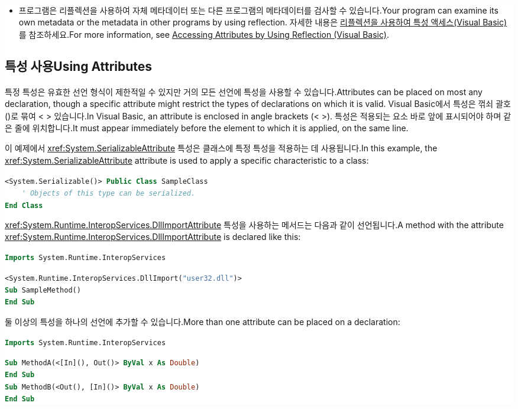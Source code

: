 - <span data-ttu-id="7509b-115">프로그램은 리플렉션을 사용하여 자체 메타데이터 또는 다른 프로그램의 메타데이터를 검사할 수 있습니다.</span><span class="sxs-lookup"><span data-stu-id="7509b-115">Your program can examine its own metadata or the metadata in other programs by using reflection.</span></span> <span data-ttu-id="7509b-116">자세한 내용은 [리플렉션을 사용하여 특성 액세스(Visual Basic)](accessing-attributes-by-using-reflection.md)를 참조하세요.</span><span class="sxs-lookup"><span data-stu-id="7509b-116">For more information, see [Accessing Attributes by Using Reflection (Visual Basic)](accessing-attributes-by-using-reflection.md).</span></span>

## <a name="using-attributes"></a><span data-ttu-id="7509b-117">특성 사용</span><span class="sxs-lookup"><span data-stu-id="7509b-117">Using Attributes</span></span>

<span data-ttu-id="7509b-118">특정 특성은 유효한 선언 형식이 제한적일 수 있지만 거의 모든 선언에 특성을 사용할 수 있습니다.</span><span class="sxs-lookup"><span data-stu-id="7509b-118">Attributes can be placed on most any declaration, though a specific attribute might restrict the types of declarations on which it is valid.</span></span> <span data-ttu-id="7509b-119">Visual Basic에서 특성은 꺾쇠 괄호 ()로 묶여 \< > 있습니다.</span><span class="sxs-lookup"><span data-stu-id="7509b-119">In Visual Basic, an attribute is enclosed in angle brackets (\< >).</span></span> <span data-ttu-id="7509b-120">특성은 적용되는 요소 바로 앞에 표시되어야 하며 같은 줄에 위치합니다.</span><span class="sxs-lookup"><span data-stu-id="7509b-120">It must appear immediately before the element to which it is applied, on the same line.</span></span>

<span data-ttu-id="7509b-121">이 예제에서 <xref:System.SerializableAttribute> 특성은 클래스에 특정 특성을 적용하는 데 사용됩니다.</span><span class="sxs-lookup"><span data-stu-id="7509b-121">In this example, the <xref:System.SerializableAttribute> attribute is used to apply a specific characteristic to a class:</span></span>

```vb
<System.Serializable()> Public Class SampleClass
    ' Objects of this type can be serialized.
End Class
```

 <span data-ttu-id="7509b-122"><xref:System.Runtime.InteropServices.DllImportAttribute> 특성을 사용하는 메서드는 다음과 같이 선언됩니다.</span><span class="sxs-lookup"><span data-stu-id="7509b-122">A method with the attribute <xref:System.Runtime.InteropServices.DllImportAttribute> is declared like this:</span></span>

```vb
Imports System.Runtime.InteropServices
```

```vb
<System.Runtime.InteropServices.DllImport("user32.dll")>
Sub SampleMethod()
End Sub
```

<span data-ttu-id="7509b-123">둘 이상의 특성을 하나의 선언에 추가할 수 있습니다.</span><span class="sxs-lookup"><span data-stu-id="7509b-123">More than one attribute can be placed on a declaration:</span></span>

```vb
Imports System.Runtime.InteropServices
```

```vb
Sub MethodA(<[In](), Out()> ByVal x As Double)
End Sub
Sub MethodB(<Out(), [In]()> ByVal x As Double)
End Sub
```

